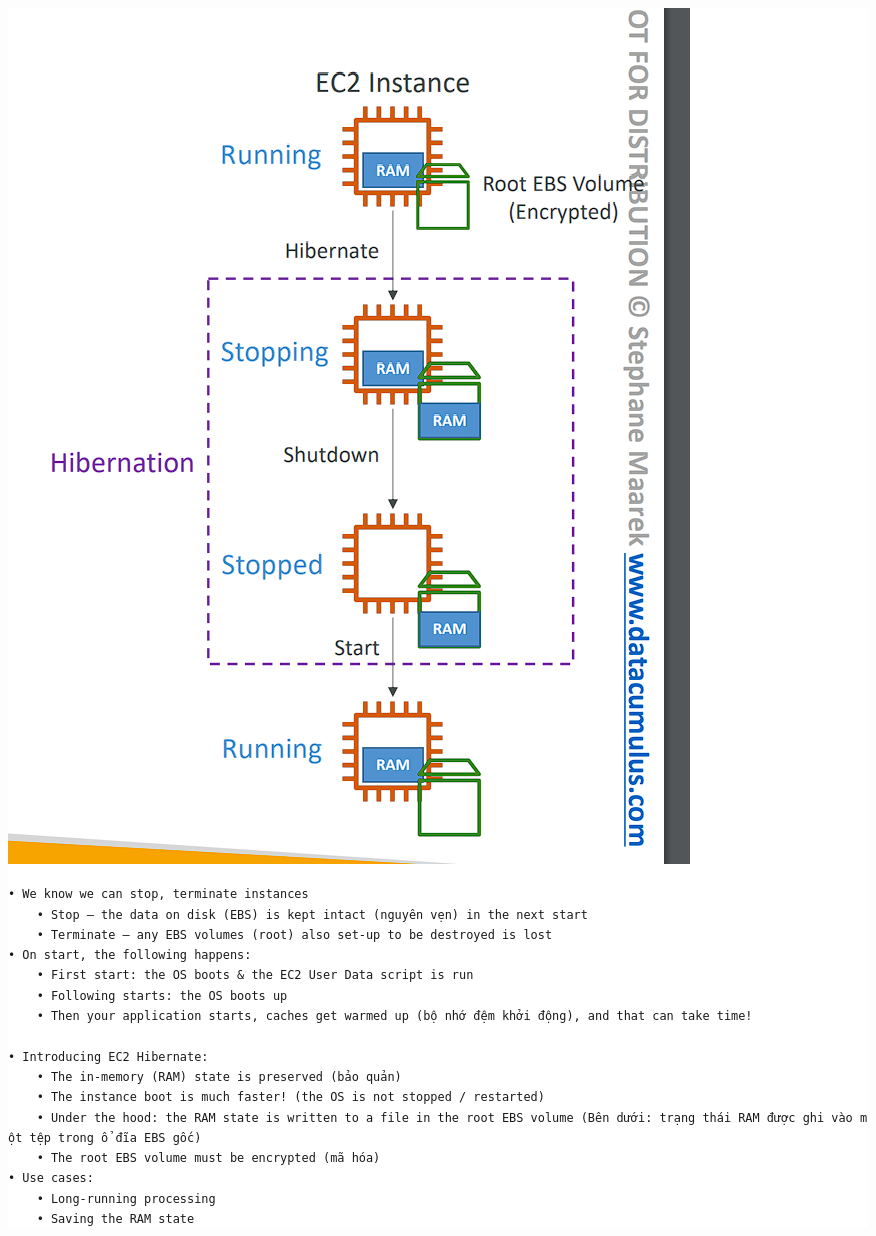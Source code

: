 ![alt text]({46B96BE2-EA20-4C93-A3DD-5118C8BBB592}.png)

```plaintext
• We know we can stop, terminate instances
    • Stop – the data on disk (EBS) is kept intact (nguyên vẹn) in the next start
    • Terminate – any EBS volumes (root) also set-up to be destroyed is lost
• On start, the following happens:
    • First start: the OS boots & the EC2 User Data script is run
    • Following starts: the OS boots up
    • Then your application starts, caches get warmed up (bộ nhớ đệm khởi động), and that can take time!

• Introducing EC2 Hibernate:
    • The in-memory (RAM) state is preserved (bảo quản)
    • The instance boot is much faster! (the OS is not stopped / restarted)
    • Under the hood: the RAM state is written to a file in the root EBS volume (Bên dưới: trạng thái RAM được ghi vào một tệp trong ổ đĩa EBS gốc)
    • The root EBS volume must be encrypted (mã hóa)
• Use cases:
    • Long-running processing
    • Saving the RAM state
```